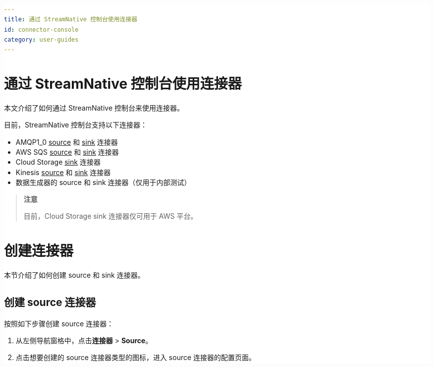 ```yaml
---
title: 通过 StreamNative 控制台使用连接器
id: connector-console
category: user-guides
---
```


# 通过 StreamNative 控制台使用连接器

本文介绍了如何通过 StreamNative 控制台来使用连接器。

目前，StreamNative 控制台支持以下连接器： 

* AMQP1_0 [source](https://hub.streamnative.io/connectors/amqp-1-0-source/v2.7.1.1) 和 [sink](https://hub.streamnative.io/connectors/amqp-1-0-sink/v2.7.1.1) 连接器
* AWS SQS [source](https://hub.streamnative.io/connectors/sqs-source/2.7.0) 和 [sink](https://hub.streamnative.io/connectors/sqs-sink/2.7.0) 连接器
* Cloud Storage [sink](https://hub.streamnative.io/connectors/cloud-storage-sink/2.5.1) 连接器
* Kinesis [source](https://hub.streamnative.io/connectors/kinesis-source/2.5.1) 和 [sink](https://hub.streamnative.io/connectors/kinesis-sink/2.5.1) 连接器
* 数据生成器的 source 和 sink 连接器（仅用于内部测试）

>**注意**
>
> 目前，Cloud Storage sink 连接器仅可用于 AWS 平台。

# 创建连接器

本节介绍了如何创建 source 和 sink 连接器。

## 创建 source 连接器

按照如下步骤创建 source 连接器：

1. 从左侧导航窗格中，点击**连接器** > **Source**。

2. 点击想要创建的 source 连接器类型的图标，进入 source 连接器的配置页面。
